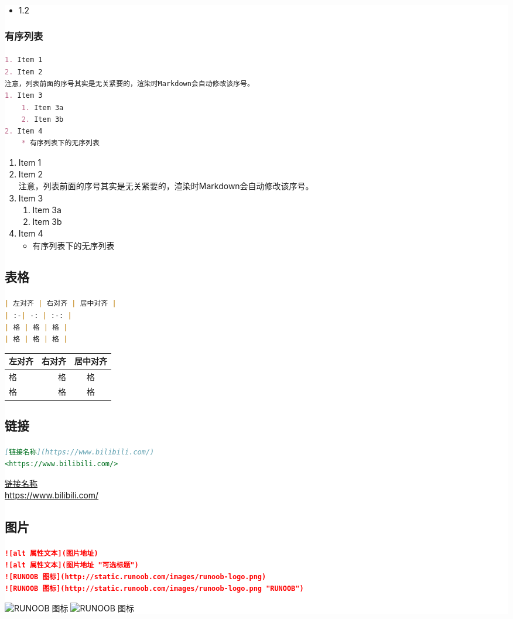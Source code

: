   * 1.2

### 有序列表
```md
1. Item 1
2. Item 2  
注意，列表前面的序号其实是无关紧要的，渲染时Markdown会自动修改该序号。
1. Item 3
    1. Item 3a
    2. Item 3b
2. Item 4
    * 有序列表下的无序列表
```
1. Item 1
2. Item 2  
注意，列表前面的序号其实是无关紧要的，渲染时Markdown会自动修改该序号。
1. Item 3
    1. Item 3a
    2. Item 3b
2. Item 4
    * 有序列表下的无序列表

## 表格
```md
| 左对齐 | 右对齐 | 居中对齐 |
| :-| -: | :-: |
| 格 | 格 | 格 |
| 格 | 格 | 格 |
```
| 左对齐 | 右对齐 | 居中对齐 |
| :-| -: | :-: |
| 格 | 格 | 格 |
| 格 | 格 | 格 |

## 链接
```md
[链接名称](https://www.bilibili.com/)  
<https://www.bilibili.com/>
```
[链接名称](https://www.bilibili.com/)  
<https://www.bilibili.com/>

## 图片
```md
![alt 属性文本](图片地址)
![alt 属性文本](图片地址 "可选标题")
![RUNOOB 图标](http://static.runoob.com/images/runoob-logo.png)
![RUNOOB 图标](http://static.runoob.com/images/runoob-logo.png "RUNOOB")
```
![RUNOOB 图标](http://static.runoob.com/images/runoob-logo.png)
![RUNOOB 图标](http://static.runoob.com/images/runoob-logo.png "RUNOOB")
